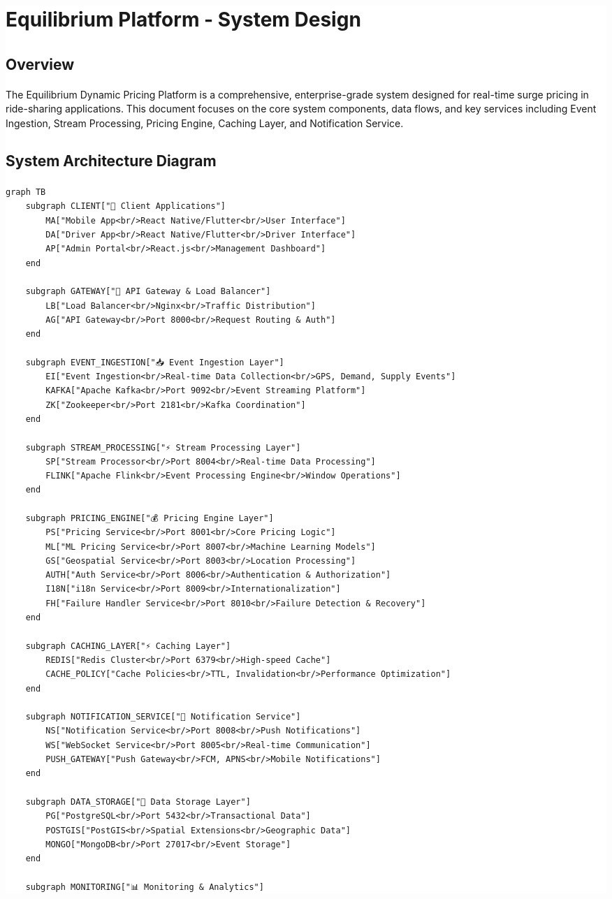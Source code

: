 # Equilibrium Platform - System Design

## Overview

The Equilibrium Dynamic Pricing Platform is a comprehensive, enterprise-grade system designed for real-time surge pricing in ride-sharing applications. This document focuses on the core system components, data flows, and key services including Event Ingestion, Stream Processing, Pricing Engine, Caching Layer, and Notification Service.

## System Architecture Diagram

```mermaid
graph TB
    subgraph CLIENT["📱 Client Applications"]
        MA["Mobile App<br/>React Native/Flutter<br/>User Interface"]
        DA["Driver App<br/>React Native/Flutter<br/>Driver Interface"]
        AP["Admin Portal<br/>React.js<br/>Management Dashboard"]
    end
    
    subgraph GATEWAY["🚪 API Gateway & Load Balancer"]
        LB["Load Balancer<br/>Nginx<br/>Traffic Distribution"]
        AG["API Gateway<br/>Port 8000<br/>Request Routing & Auth"]
    end
    
    subgraph EVENT_INGESTION["📥 Event Ingestion Layer"]
        EI["Event Ingestion<br/>Real-time Data Collection<br/>GPS, Demand, Supply Events"]
        KAFKA["Apache Kafka<br/>Port 9092<br/>Event Streaming Platform"]
        ZK["Zookeeper<br/>Port 2181<br/>Kafka Coordination"]
    end
    
    subgraph STREAM_PROCESSING["⚡ Stream Processing Layer"]
        SP["Stream Processor<br/>Port 8004<br/>Real-time Data Processing"]
        FLINK["Apache Flink<br/>Event Processing Engine<br/>Window Operations"]
    end
    
    subgraph PRICING_ENGINE["💰 Pricing Engine Layer"]
        PS["Pricing Service<br/>Port 8001<br/>Core Pricing Logic"]
        ML["ML Pricing Service<br/>Port 8007<br/>Machine Learning Models"]
        GS["Geospatial Service<br/>Port 8003<br/>Location Processing"]
        AUTH["Auth Service<br/>Port 8006<br/>Authentication & Authorization"]
        I18N["i18n Service<br/>Port 8009<br/>Internationalization"]
        FH["Failure Handler Service<br/>Port 8010<br/>Failure Detection & Recovery"]
    end
    
    subgraph CACHING_LAYER["⚡ Caching Layer"]
        REDIS["Redis Cluster<br/>Port 6379<br/>High-speed Cache"]
        CACHE_POLICY["Cache Policies<br/>TTL, Invalidation<br/>Performance Optimization"]
    end
    
    subgraph NOTIFICATION_SERVICE["📢 Notification Service"]
        NS["Notification Service<br/>Port 8008<br/>Push Notifications"]
        WS["WebSocket Service<br/>Port 8005<br/>Real-time Communication"]
        PUSH_GATEWAY["Push Gateway<br/>FCM, APNS<br/>Mobile Notifications"]
    end
    
    subgraph DATA_STORAGE["💾 Data Storage Layer"]
        PG["PostgreSQL<br/>Port 5432<br/>Transactional Data"]
        POSTGIS["PostGIS<br/>Spatial Extensions<br/>Geographic Data"]
        MONGO["MongoDB<br/>Port 27017<br/>Event Storage"]
    end
    
    subgraph MONITORING["📊 Monitoring & Analytics"]
```